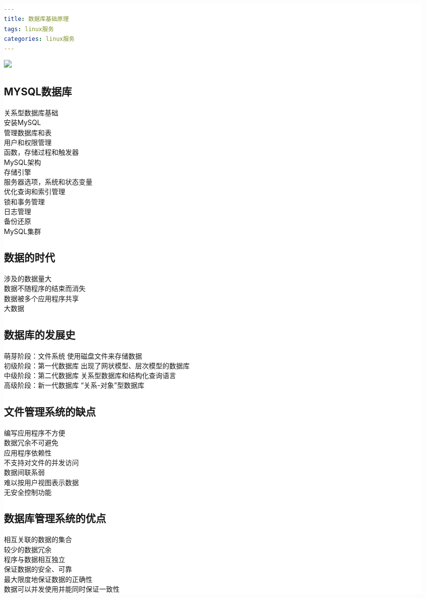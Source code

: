 ```yaml
---
title: 数据库基础原理
tags: linux服务
categories: linux服务
---
```

![](https://raw.githubusercontent.com/Dz6666/Dz6666.github.ii/master/css/%E6%95%B0%E6%8D%AE%E5%BA%93%E5%A4%A7%E6%A0%87%E9%A2%98.png)

## MYSQL数据库

关系型数据库基础   
安装MySQL   
管理数据库和表   
用户和权限管理   
函数，存储过程和触发器   
MySQL架构   
存储引擎   
服务器选项，系统和状态变量   
优化查询和索引管理   
锁和事务管理   
日志管理   
备份还原   
MySQL集群  

## 数据的时代 

涉及的数据量大  
数据不随程序的结束而消失  
数据被多个应用程序共享  
大数据   

## 数据库的发展史     
萌芽阶段：文件系统        使用磁盘文件来存储数据   
初级阶段：第一代数据库    出现了网状模型、层次模型的数据库   
中级阶段：第二代数据库    关系型数据库和结构化查询语言   
高级阶段：新一代数据库    “关系-对象”型数据库   

## 文件管理系统的缺点    
编写应用程序不方便   
数据冗余不可避免   
应用程序依赖性    
不支持对文件的并发访问    
数据间联系弱    
难以按用户视图表示数据     
无安全控制功能   

## 数据库管理系统的优点    
相互关联的数据的集合    
较少的数据冗余    
程序与数据相互独立   
保证数据的安全、可靠   
最大限度地保证数据的正确性   
数据可以并发使用并能同时保证一致性   
